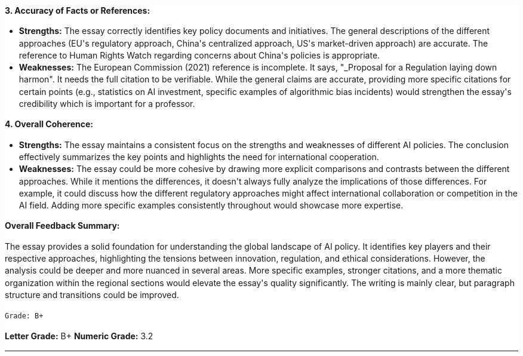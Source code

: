 **3. Accuracy of Facts or References:**

*   **Strengths:** The essay correctly identifies key policy documents and initiatives. The general descriptions of the different approaches (EU's regulatory approach, China's centralized approach, US's market-driven approach) are accurate. The reference to Human Rights Watch regarding concerns about China's policies is appropriate.
*   **Weaknesses:** The European Commission (2021) reference is incomplete. It says, "_Proposal for a Regulation laying down harmon". It needs the full citation to be verifiable. While the general claims are accurate, providing more specific citations for certain points (e.g., statistics on AI investment, specific examples of algorithmic bias incidents) would strengthen the essay's credibility which is important for a professor.

**4. Overall Coherence:**

*   **Strengths:** The essay maintains a consistent focus on the strengths and weaknesses of different AI policies. The conclusion effectively summarizes the key points and highlights the need for international cooperation.
*   **Weaknesses:** The essay could be more cohesive by drawing more explicit comparisons and contrasts between the different approaches. While it mentions the differences, it doesn't always fully analyze the implications of those differences. For example, it could discuss how the different regulatory approaches might affect international collaboration or competition in the AI field. Adding more specific examples consistently throughout would showcase more expertise.

**Overall Feedback Summary:**

The essay provides a solid foundation for understanding the global landscape of AI policy. It identifies key players and their respective approaches, highlighting the tensions between innovation, regulation, and ethical considerations. However, the analysis could be deeper and more nuanced in several areas. More specific examples, stronger citations, and a more thematic organization within the regional sections would elevate the essay's quality significantly. The writing is mainly clear, but paragraph structure and transitions could be improved.

```
Grade: B+
```


**Letter Grade:** B+
**Numeric Grade:** 3.2

---

